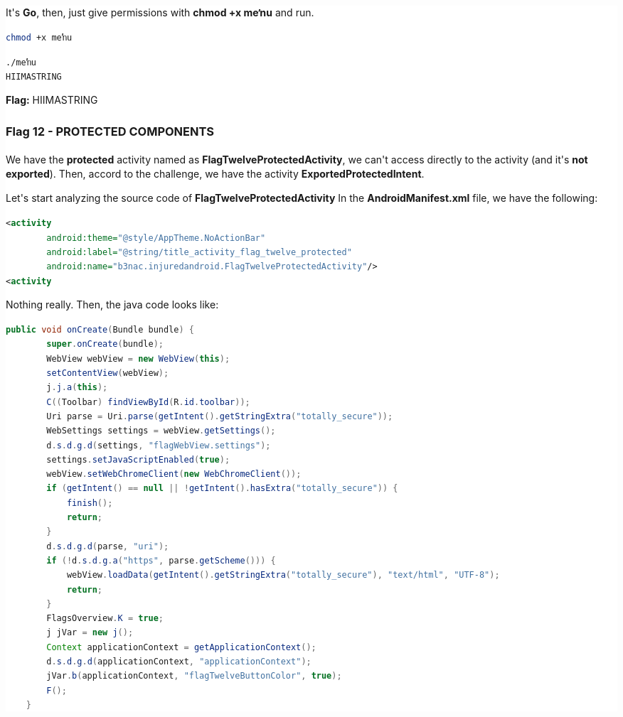 It's **Go**, then, just give permissions with **chmod +x meŉu** and run.
```bash
chmod +x meŉu
```

```bash
./meŉu
HIIMASTRING
```

**Flag:**  HIIMASTRING

### Flag 12 - PROTECTED COMPONENTS

We have the **protected** activity named as **FlagTwelveProtectedActivity**, we can't access directly to the activity (and it's **not exported**). Then, accord to the challenge, we have the activity **ExportedProtectedIntent**.

Let's start analyzing the source code of **FlagTwelveProtectedActivity**
In the **AndroidManifest.xml** file, we have the following:
```XML
<activity  
        android:theme="@style/AppTheme.NoActionBar"  
        android:label="@string/title_activity_flag_twelve_protected"  
        android:name="b3nac.injuredandroid.FlagTwelveProtectedActivity"/>  
<activity
```

Nothing really. Then, the java code looks like:
```java
public void onCreate(Bundle bundle) {  
        super.onCreate(bundle);  
        WebView webView = new WebView(this);  
        setContentView(webView);  
        j.j.a(this);  
        C((Toolbar) findViewById(R.id.toolbar));  
        Uri parse = Uri.parse(getIntent().getStringExtra("totally_secure"));  
        WebSettings settings = webView.getSettings();  
        d.s.d.g.d(settings, "flagWebView.settings");  
        settings.setJavaScriptEnabled(true);  
        webView.setWebChromeClient(new WebChromeClient());  
        if (getIntent() == null || !getIntent().hasExtra("totally_secure")) {  
            finish();  
            return;  
        }  
        d.s.d.g.d(parse, "uri");  
        if (!d.s.d.g.a("https", parse.getScheme())) {  
            webView.loadData(getIntent().getStringExtra("totally_secure"), "text/html", "UTF-8");  
            return;  
        }  
        FlagsOverview.K = true;  
        j jVar = new j();  
        Context applicationContext = getApplicationContext();  
        d.s.d.g.d(applicationContext, "applicationContext");  
        jVar.b(applicationContext, "flagTwelveButtonColor", true);  
        F();  
    }
```
